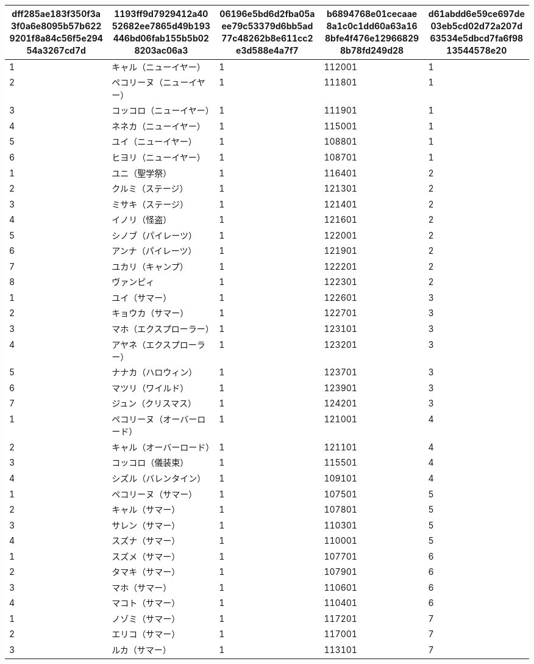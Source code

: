 |dff285ae183f350f3a3f0a6e8095b57b6229201f8a84c56f5e29454a3267cd7d|1193ff9d7929412a4052682ee7865d49b193446bd06fab155b5b028203ac06a3|06196e5bd6d2fba05aee79c53379d6bb5ad77c48262b8e611cc2e3d588e4a7f7|b6894768e01cecaae8a1c0c1dd60a63a168bfe4f476e129668298b78fd249d28|d61abdd6e59ce697de03eb5cd02d72a207d63534e5dbcd7fa6f9813544578e20|
| --- | --- | --- | --- | --- |
|1|キャル（ニューイヤー）|1|112001|1|
|2|ペコリーヌ（ニューイヤー）|1|111801|1|
|3|コッコロ（ニューイヤー）|1|111901|1|
|4|ネネカ（ニューイヤー）|1|115001|1|
|5|ユイ（ニューイヤー）|1|108801|1|
|6|ヒヨリ（ニューイヤー）|1|108701|1|
|1|ユニ（聖学祭）|1|116401|2|
|2|クルミ（ステージ）|1|121301|2|
|3|ミサキ（ステージ）|1|121401|2|
|4|イノリ（怪盗）|1|121601|2|
|5|シノブ（パイレーツ）|1|122001|2|
|6|アンナ（パイレーツ）|1|121901|2|
|7|ユカリ（キャンプ）|1|122201|2|
|8|ヴァンピィ|1|122301|2|
|1|ユイ（サマー）|1|122601|3|
|2|キョウカ（サマー）|1|122701|3|
|3|マホ（エクスプローラー）|1|123101|3|
|4|アヤネ（エクスプローラー）|1|123201|3|
|5|ナナカ（ハロウィン）|1|123701|3|
|6|マツリ（ワイルド）|1|123901|3|
|7|ジュン（クリスマス）|1|124201|3|
|1|ペコリーヌ（オーバーロード）|1|121001|4|
|2|キャル（オーバーロード）|1|121101|4|
|3|コッコロ（儀装束）|1|115501|4|
|4|シズル（バレンタイン）|1|109101|4|
|1|ペコリーヌ（サマー）|1|107501|5|
|2|キャル（サマー）|1|107801|5|
|3|サレン（サマー）|1|110301|5|
|4|スズナ（サマー）|1|110001|5|
|1|スズメ（サマー）|1|107701|6|
|2|タマキ（サマー）|1|107901|6|
|3|マホ（サマー）|1|110601|6|
|4|マコト（サマー）|1|110401|6|
|1|ノゾミ（サマー）|1|117201|7|
|2|エリコ（サマー）|1|117001|7|
|3|ルカ（サマー）|1|113101|7|